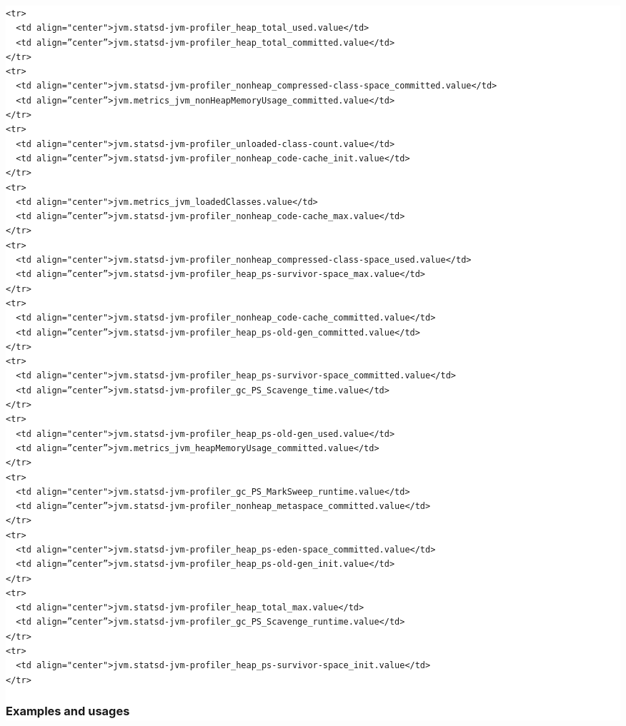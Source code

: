     <tr>
      <td align="center">jvm.statsd-jvm-profiler_heap_total_used.value</td>
      <td align=”center”>jvm.statsd-jvm-profiler_heap_total_committed.value</td>
    </tr>
    <tr>
      <td align="center">jvm.statsd-jvm-profiler_nonheap_compressed-class-space_committed.value</td>
      <td align=”center”>jvm.metrics_jvm_nonHeapMemoryUsage_committed.value</td>
    </tr>
    <tr>
      <td align="center">jvm.statsd-jvm-profiler_unloaded-class-count.value</td>
      <td align=”center”>jvm.statsd-jvm-profiler_nonheap_code-cache_init.value</td>
    </tr>
    <tr>
      <td align="center">jvm.metrics_jvm_loadedClasses.value</td>
      <td align=”center”>jvm.statsd-jvm-profiler_nonheap_code-cache_max.value</td>
    </tr>
    <tr>
      <td align="center">jvm.statsd-jvm-profiler_nonheap_compressed-class-space_used.value</td>
      <td align=”center”>jvm.statsd-jvm-profiler_heap_ps-survivor-space_max.value</td>
    </tr>
    <tr>
      <td align="center">jvm.statsd-jvm-profiler_nonheap_code-cache_committed.value</td>
      <td align=”center”>jvm.statsd-jvm-profiler_heap_ps-old-gen_committed.value</td>
    </tr>
    <tr>
      <td align="center">jvm.statsd-jvm-profiler_heap_ps-survivor-space_committed.value</td>
      <td align=”center”>jvm.statsd-jvm-profiler_gc_PS_Scavenge_time.value</td>
    </tr>
    <tr>
      <td align="center">jvm.statsd-jvm-profiler_heap_ps-old-gen_used.value</td>
      <td align=”center”>jvm.metrics_jvm_heapMemoryUsage_committed.value</td>
    </tr>
    <tr>
      <td align="center">jvm.statsd-jvm-profiler_gc_PS_MarkSweep_runtime.value</td>
      <td align=”center”>jvm.statsd-jvm-profiler_nonheap_metaspace_committed.value</td>
    </tr>
    <tr>
      <td align="center">jvm.statsd-jvm-profiler_heap_ps-eden-space_committed.value</td>
      <td align=”center”>jvm.statsd-jvm-profiler_heap_ps-old-gen_init.value</td>
    </tr>
    <tr>
      <td align="center">jvm.statsd-jvm-profiler_heap_total_max.value</td>
      <td align=”center”>jvm.statsd-jvm-profiler_gc_PS_Scavenge_runtime.value</td>
    </tr>
    <tr>
      <td align="center">jvm.statsd-jvm-profiler_heap_ps-survivor-space_init.value</td>
    </tr>
  </tbody>
</table>

### Examples and usages
